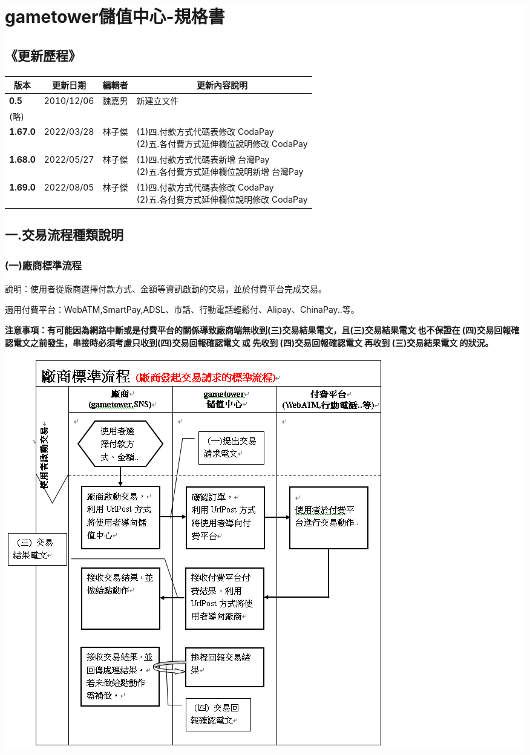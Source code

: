 # gametower儲值中心-規格書

## 《更新歷程》


| 版本       | 更新日期   | 編輯者 | 更新內容說明                   |
| --- | --- |--- | ---|
| **0.5**    | 2010/12/06 | 魏嘉男 | 新建立文件                     |
| (略) |  |  |  |
| **1.67.0** | 2022/03/28 | 林子傑 | (1)四.付款方式代碼表修改 CodaPay<br/>(2)五.各付費方式延伸欄位說明修改 CodaPay |
| **1.68.0** | 2022/05/27 | 林子傑 | (1)四.付款方式代碼表新增 台灣Pay<br/>(2)五.各付費方式延伸欄位說明新增 台灣Pay |
| **1.69.0** | 2022/08/05 | 林子傑 | (1)四.付款方式代碼表修改 CodaPay<br/>(2)五.各付費方式延伸欄位說明修改 CodaPay |

## 一.交易流程種類說明
### (一)廠商標準流程

說明：使用者從廠商選擇付款方式、金額等資訊啟動的交易，並於付費平台完成交易。

適用付費平台：WebATM,SmartPay,ADSL、市話、行動電話輕鬆付、Alipay、ChinaPay..等。

**注意事項：有可能因為網路中斷或是付費平台的關係導致廠商端無收到(三)交易結果電文，且(三)交易結果電文 也不保證在 (四)交易回報確認電文之前發生，串接時必須考慮只收到(四)交易回報確認電文 或 先收到 (四)交易回報確認電文 再收到
(三)交易結果電文 的狀況。**

![image-20210303163320031](images/image-20210303163320031.png)
